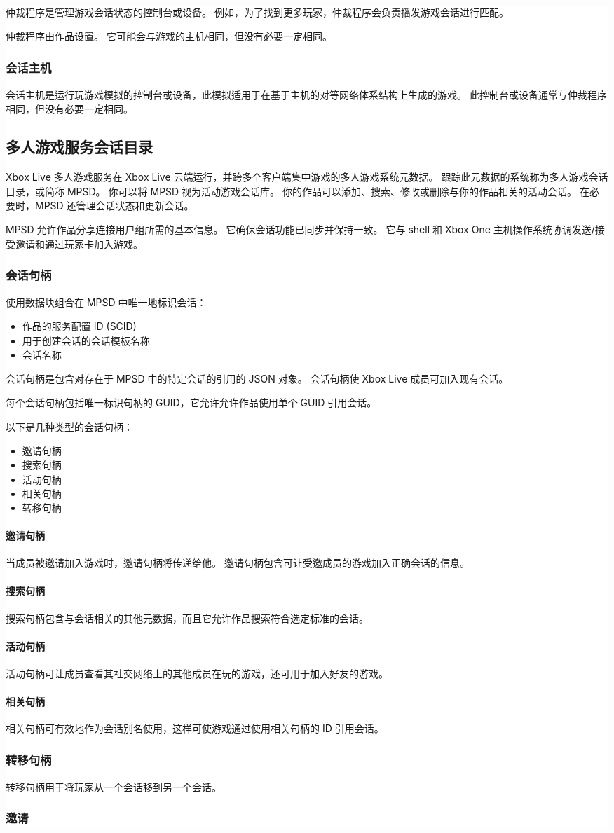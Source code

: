 仲裁程序是管理游戏会话状态的控制台或设备。 例如，为了找到更多玩家，仲裁程序会负责播发游戏会话进行匹配。

仲裁程序由作品设置。 它可能会与游戏的主机相同，但没有必要一定相同。

### <a name="session-host"></a>会话主机

会话主机是运行玩游戏模拟的控制台或设备，此模拟适用于在基于主机的对等网络体系结构上生成的游戏。 此控制台或设备通常与仲裁程序相同，但没有必要一定相同。

## <a name="multiplayer-service-session-directory"></a>多人游戏服务会话目录

Xbox Live 多人游戏服务在 Xbox Live 云端运行，并跨多个客户端集中游戏的多人游戏系统元数据。 跟踪此元数据的系统称为多人游戏会话目录，或简称 MPSD。 你可以将 MPSD 视为活动游戏会话库。 你的作品可以添加、搜索、修改或删除与你的作品相关的活动会话。 在必要时，MPSD 还管理会话状态和更新会话。

MPSD 允许作品分享连接用户组所需的基本信息。 它确保会话功能已同步并保持一致。 它与 shell 和 Xbox One 主机操作系统协调发送/接受邀请和通过玩家卡加入游戏。

### <a name="session-handles"></a>会话句柄

使用数据块组合在 MPSD 中唯一地标识会话：

* 作品的服务配置 ID (SCID)
* 用于创建会话的会话模板名称
* 会话名称

会话句柄是包含对存在于 MPSD 中的特定会话的引用的 JSON 对象。 会话句柄使 Xbox Live 成员可加入现有会话。

每个会话句柄包括唯一标识句柄的 GUID，它允许允许作品使用单个 GUID 引用会话。

以下是几种类型的会话句柄：

* 邀请句柄
* 搜索句柄
* 活动句柄
* 相关句柄
* 转移句柄

#### <a name="invite-handle"></a>邀请句柄

当成员被邀请加入游戏时，邀请句柄将传递给他。 邀请句柄包含可让受邀成员的游戏加入正确会话的信息。

#### <a name="search-handle"></a>搜索句柄

搜索句柄包含与会话相关的其他元数据，而且它允许作品搜索符合选定标准的会话。

#### <a name="activity-handle"></a>活动句柄

活动句柄可让成员查看其社交网络上的其他成员在玩的游戏，还可用于加入好友的游戏。

#### <a name="correlation-handle"></a>相关句柄

相关句柄可有效地作为会话别名使用，这样可使游戏通过使用相关句柄的 ID 引用会话。

### <a name="transfer-handle"></a>转移句柄

转移句柄用于将玩家从一个会话移到另一个会话。

### <a name="invites"></a>邀请
